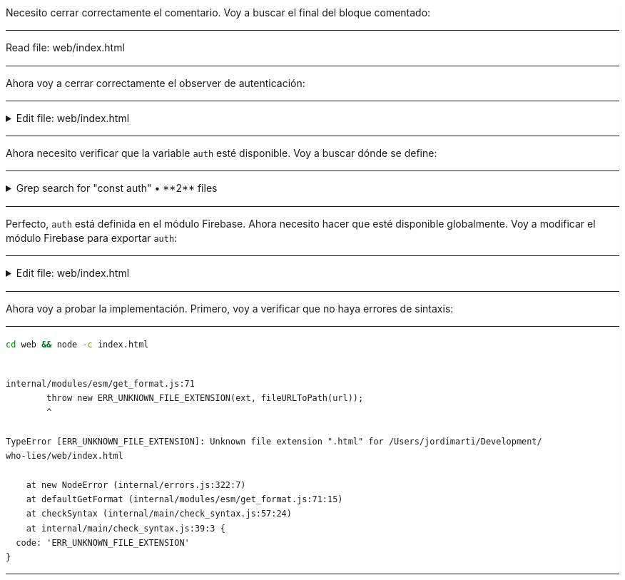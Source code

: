 
Necesito cerrar correctamente el comentario. Voy a buscar el final del bloque comentado:


---

Read file: web/index.html

---

Ahora voy a cerrar correctamente el observer de autenticación:


---

<details><summary>Edit file: web/index.html</summary></details>

---

Ahora necesito verificar que la variable `auth` esté disponible. Voy a buscar dónde se define:


---

<details><summary>Grep search for "const auth" • **2** files</summary></details>

---

Perfecto, `auth` está definida en el módulo Firebase. Ahora necesito hacer que esté disponible globalmente. Voy a modificar el módulo Firebase para exportar `auth`:


---

<details><summary>Edit file: web/index.html</summary></details>

---

Ahora voy a probar la implementación. Primero, voy a verificar que no haya errores de sintaxis:


---

```bash
cd web && node -c index.html
```

```

internal/modules/esm/get_format.js:71
        throw new ERR_UNKNOWN_FILE_EXTENSION(ext, fileURLToPath(url));
        ^

TypeError [ERR_UNKNOWN_FILE_EXTENSION]: Unknown file extension ".html" for /Users/jordimarti/Development/
who-lies/web/index.html

    at new NodeError (internal/errors.js:322:7)
    at defaultGetFormat (internal/modules/esm/get_format.js:71:15)
    at checkSyntax (internal/main/check_syntax.js:57:24)
    at internal/main/check_syntax.js:39:3 {
  code: 'ERR_UNKNOWN_FILE_EXTENSION'
}
```

---